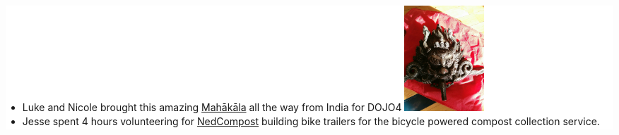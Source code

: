 - Luke and Nicole brought this amazing [Mahākāla](http://en.wikipedia.org/wiki/Mah%C4%81k%C4%81la) all the way from India for DOJO4 <img alt="dalai lama on kindness" src="assets/mahakala.jpg" style="max-height:150px" > 
- Jesse spent 4 hours volunteering for [NedCompost](http://nedcompost.org) building bike trailers for the bicycle powered compost collection service.
